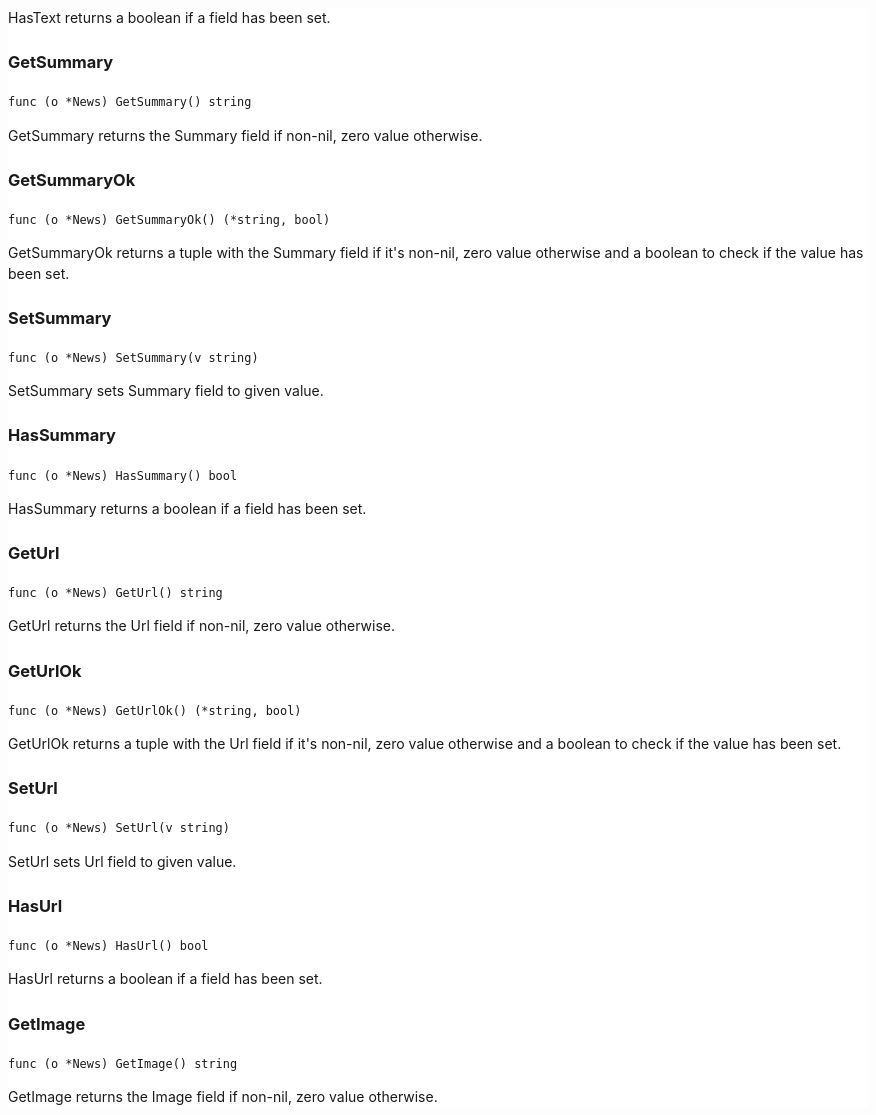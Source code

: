 HasText returns a boolean if a field has been set.

### GetSummary

`func (o *News) GetSummary() string`

GetSummary returns the Summary field if non-nil, zero value otherwise.

### GetSummaryOk

`func (o *News) GetSummaryOk() (*string, bool)`

GetSummaryOk returns a tuple with the Summary field if it's non-nil, zero value otherwise
and a boolean to check if the value has been set.

### SetSummary

`func (o *News) SetSummary(v string)`

SetSummary sets Summary field to given value.

### HasSummary

`func (o *News) HasSummary() bool`

HasSummary returns a boolean if a field has been set.

### GetUrl

`func (o *News) GetUrl() string`

GetUrl returns the Url field if non-nil, zero value otherwise.

### GetUrlOk

`func (o *News) GetUrlOk() (*string, bool)`

GetUrlOk returns a tuple with the Url field if it's non-nil, zero value otherwise
and a boolean to check if the value has been set.

### SetUrl

`func (o *News) SetUrl(v string)`

SetUrl sets Url field to given value.

### HasUrl

`func (o *News) HasUrl() bool`

HasUrl returns a boolean if a field has been set.

### GetImage

`func (o *News) GetImage() string`

GetImage returns the Image field if non-nil, zero value otherwise.
